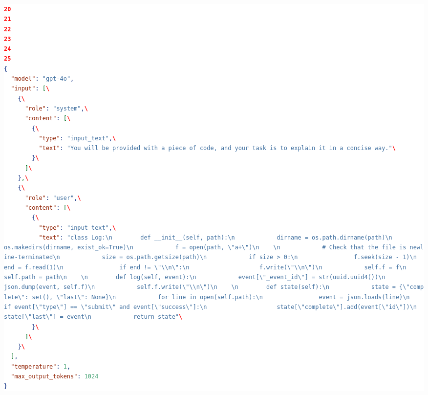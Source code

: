 ```json
20
21
22
23
24
25
{
  "model": "gpt-4o",
  "input": [\
    {\
      "role": "system",\
      "content": [\
        {\
          "type": "input_text",\
          "text": "You will be provided with a piece of code, and your task is to explain it in a concise way."\
        }\
      ]\
    },\
    {\
      "role": "user",\
      "content": [\
        {\
          "type": "input_text",\
          "text": "class Log:\n        def __init__(self, path):\n            dirname = os.path.dirname(path)\n            os.makedirs(dirname, exist_ok=True)\n            f = open(path, \"a+\")\n    \n            # Check that the file is newline-terminated\n            size = os.path.getsize(path)\n            if size > 0:\n                f.seek(size - 1)\n                end = f.read(1)\n                if end != \"\\n\":\n                    f.write(\"\\n\")\n            self.f = f\n            self.path = path\n    \n        def log(self, event):\n            event[\"_event_id\"] = str(uuid.uuid4())\n            json.dump(event, self.f)\n            self.f.write(\"\\n\")\n    \n        def state(self):\n            state = {\"complete\": set(), \"last\": None}\n            for line in open(self.path):\n                event = json.loads(line)\n                if event[\"type\"] == \"submit\" and event[\"success\"]:\n                    state[\"complete\"].add(event[\"id\"])\n                    state[\"last\"] = event\n            return state"\
        }\
      ]\
    }\
  ],
  "temperature": 1,
  "max_output_tokens": 1024
}
```